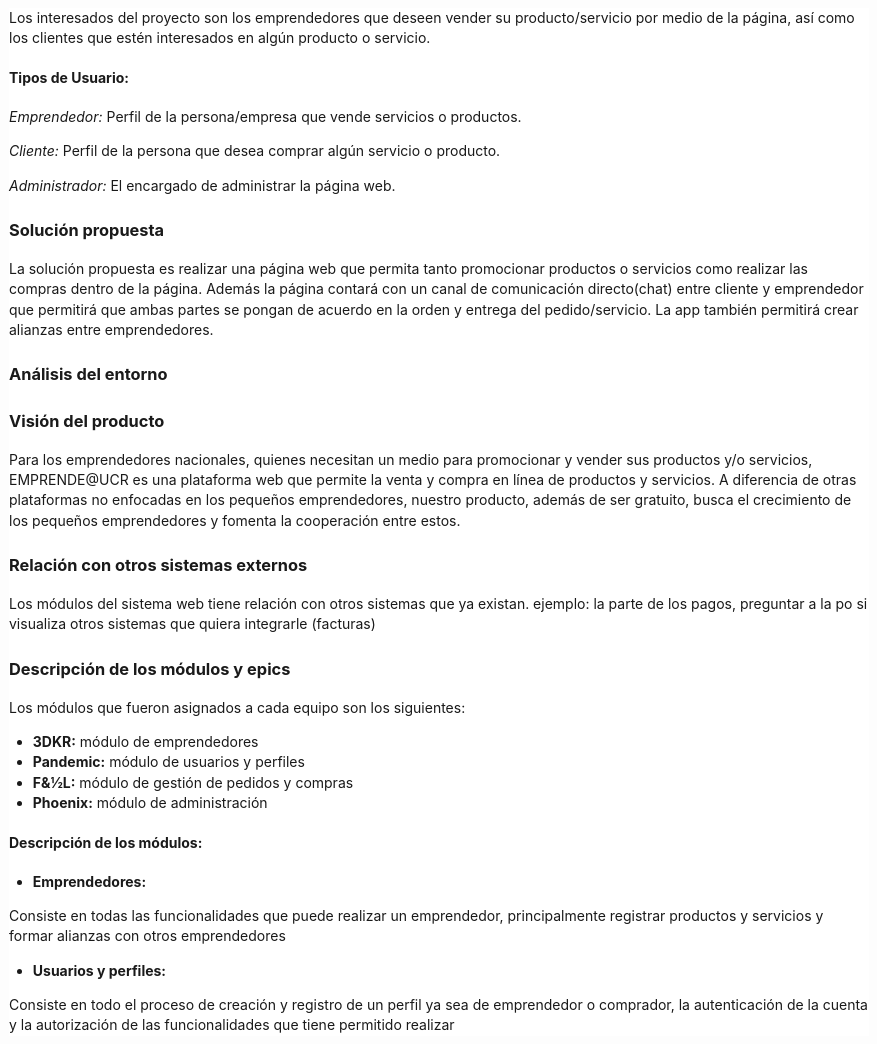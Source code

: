 Los interesados del proyecto son los emprendedores que deseen vender su producto/servicio por medio de la página, así como los clientes que estén interesados en algún producto o servicio.

#### Tipos de Usuario:

*Emprendedor:* Perfil de la persona/empresa que vende servicios o productos.

*Cliente:* Perfil de la persona que desea comprar algún servicio o producto.

*Administrador:* El encargado de administrar la página web.


### Solución propuesta

La solución propuesta es realizar una página web que permita tanto promocionar productos o servicios como realizar las compras dentro de la página. Además la página contará con un canal de comunicación directo(chat) entre cliente y emprendedor que permitirá que ambas partes se pongan de acuerdo en la orden y entrega del pedido/servicio. La app también permitirá crear alianzas entre emprendedores.


### Análisis del entorno

### Visión del producto

Para los emprendedores nacionales, quienes necesitan un medio para promocionar y vender sus productos y/o servicios, EMPRENDE@UCR es una plataforma web que permite la venta y compra en línea de productos y servicios. A diferencia de otras plataformas no enfocadas en los pequeños emprendedores, nuestro producto, además de ser gratuito, busca el crecimiento de los pequeños emprendedores y fomenta la cooperación entre estos.

### Relación con otros sistemas externos

Los módulos del sistema web tiene relación con otros sistemas que ya existan.
ejemplo: la parte de los pagos, preguntar a la po si visualiza otros sistemas que quiera integrarle (facturas)


### Descripción de los módulos y epics

Los módulos que fueron asignados a cada equipo son los siguientes: 

- **3DKR:** módulo de emprendedores
- **Pandemic:** módulo de usuarios y perfiles
- **F&½L:** módulo de gestión de pedidos y compras
- **Phoenix:** módulo de administración

#### Descripción de los módulos:

- **Emprendedores:** 

Consiste en todas las funcionalidades que puede realizar un emprendedor, principalmente registrar productos y servicios y formar alianzas con otros emprendedores 

- **Usuarios y perfiles:** 

Consiste en todo el proceso de creación y registro de un perfil ya sea de emprendedor o comprador, la autenticación de la cuenta y la autorización de las funcionalidades que tiene permitido realizar
